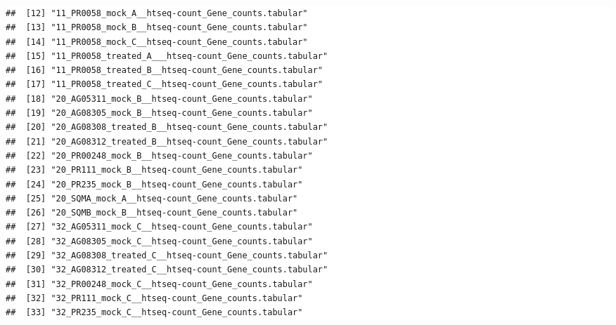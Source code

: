    ##  [12] "11_PR0058_mock_A__htseq-count_Gene_counts.tabular"       
    ##  [13] "11_PR0058_mock_B__htseq-count_Gene_counts.tabular"       
    ##  [14] "11_PR0058_mock_C__htseq-count_Gene_counts.tabular"       
    ##  [15] "11_PR0058_treated_A___htseq-count_Gene_counts.tabular"   
    ##  [16] "11_PR0058_treated_B__htseq-count_Gene_counts.tabular"    
    ##  [17] "11_PR0058_treated_C__htseq-count_Gene_counts.tabular"    
    ##  [18] "20_AG05311_mock_B__htseq-count_Gene_counts.tabular"      
    ##  [19] "20_AG08305_mock_B__htseq-count_Gene_counts.tabular"      
    ##  [20] "20_AG08308_treated_B__htseq-count_Gene_counts.tabular"   
    ##  [21] "20_AG08312_treated_B__htseq-count_Gene_counts.tabular"   
    ##  [22] "20_PR00248_mock_B__htseq-count_Gene_counts.tabular"      
    ##  [23] "20_PR111_mock_B__htseq-count_Gene_counts.tabular"        
    ##  [24] "20_PR235_mock_B__htseq-count_Gene_counts.tabular"        
    ##  [25] "20_SQMA_mock_A__htseq-count_Gene_counts.tabular"         
    ##  [26] "20_SQMB_mock_B__htseq-count_Gene_counts.tabular"         
    ##  [27] "32_AG05311_mock_C__htseq-count_Gene_counts.tabular"      
    ##  [28] "32_AG08305_mock_C__htseq-count_Gene_counts.tabular"      
    ##  [29] "32_AG08308_treated_C__htseq-count_Gene_counts.tabular"   
    ##  [30] "32_AG08312_treated_C__htseq-count_Gene_counts.tabular"   
    ##  [31] "32_PR00248_mock_C__htseq-count_Gene_counts.tabular"      
    ##  [32] "32_PR111_mock_C__htseq-count_Gene_counts.tabular"        
    ##  [33] "32_PR235_mock_C__htseq-count_Gene_counts.tabular"        